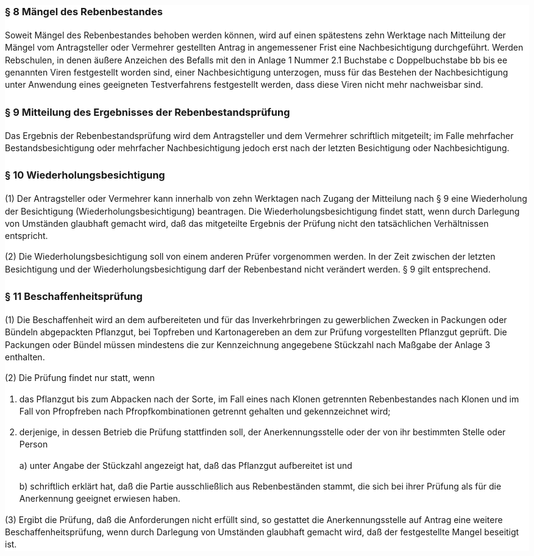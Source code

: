 
### § 8 Mängel des Rebenbestandes

Soweit Mängel des Rebenbestandes behoben werden können, wird auf einen spätestens zehn Werktage nach Mitteilung der Mängel vom Antragsteller oder Vermehrer gestellten Antrag in angemessener Frist eine Nachbesichtigung durchgeführt. Werden Rebschulen, in denen äußere Anzeichen des Befalls mit den in Anlage 1 Nummer 2.1 Buchstabe c Doppelbuchstabe bb bis ee genannten Viren festgestellt worden sind, einer Nachbesichtigung unterzogen, muss für das Bestehen der Nachbesichtigung unter Anwendung eines geeigneten Testverfahrens festgestellt werden, dass diese Viren nicht mehr nachweisbar sind.


### § 9 Mitteilung des Ergebnisses der Rebenbestandsprüfung

Das Ergebnis der Rebenbestandsprüfung wird dem Antragsteller und dem Vermehrer schriftlich mitgeteilt; im Falle mehrfacher Bestandsbesichtigung oder mehrfacher Nachbesichtigung jedoch erst nach der letzten Besichtigung oder Nachbesichtigung.


### § 10 Wiederholungsbesichtigung

(1) Der Antragsteller oder Vermehrer kann innerhalb von zehn Werktagen nach Zugang der Mitteilung nach § 9 eine Wiederholung der Besichtigung (Wiederholungsbesichtigung) beantragen. Die Wiederholungsbesichtigung findet statt, wenn durch Darlegung von Umständen glaubhaft gemacht wird, daß das mitgeteilte Ergebnis der Prüfung nicht den tatsächlichen Verhältnissen entspricht.

(2) Die Wiederholungsbesichtigung soll von einem anderen Prüfer vorgenommen werden. In der Zeit zwischen der letzten Besichtigung und der Wiederholungsbesichtigung darf der Rebenbestand nicht verändert werden. § 9 gilt entsprechend.


### § 11 Beschaffenheitsprüfung

(1) Die Beschaffenheit wird an dem aufbereiteten und für das Inverkehrbringen zu gewerblichen Zwecken in Packungen oder Bündeln abgepackten Pflanzgut, bei Topfreben und Kartonagereben an dem zur Prüfung vorgestellten Pflanzgut geprüft. Die Packungen oder Bündel müssen mindestens die zur Kennzeichnung angegebene Stückzahl nach Maßgabe der Anlage 3 enthalten.

(2) Die Prüfung findet nur statt, wenn

1.  das Pflanzgut bis zum Abpacken nach der Sorte, im Fall eines nach Klonen getrennten Rebenbestandes nach Klonen und im Fall von Pfropfreben nach Pfropfkombinationen getrennt gehalten und gekennzeichnet wird;


2.  derjenige, in dessen Betrieb die Prüfung stattfinden soll, der Anerkennungsstelle oder der von ihr bestimmten Stelle oder Person

    a)  unter Angabe der Stückzahl angezeigt hat, daß das Pflanzgut aufbereitet ist und


    b)  schriftlich erklärt hat, daß die Partie ausschließlich aus Rebenbeständen stammt, die sich bei ihrer Prüfung als für die Anerkennung geeignet erwiesen haben.







(3) Ergibt die Prüfung, daß die Anforderungen nicht erfüllt sind, so gestattet die Anerkennungsstelle auf Antrag eine weitere Beschaffenheitsprüfung, wenn durch Darlegung von Umständen glaubhaft gemacht wird, daß der festgestellte Mangel beseitigt ist.
